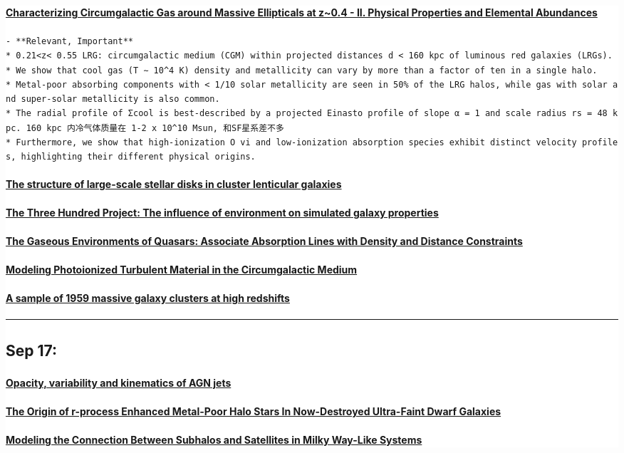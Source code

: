 
#### [Characterizing Circumgalactic Gas around Massive Ellipticals at z~0.4 - II. Physical Properties and Elemental Abundances](https://arxiv.org/abs/1809.05115)
    - **Relevant, Important**
    * 0.21<z< 0.55 LRG: circumgalactic medium (CGM) within projected distances d < 160 kpc of luminous red galaxies (LRGs).
    * We show that cool gas (T ∼ 10^4 K) density and metallicity can vary by more than a factor of ten in a single halo.
    * Metal-poor absorbing components with < 1/10 solar metallicity are seen in 50% of the LRG halos, while gas with solar and super-solar metallicity is also common.
    * The radial profile of Σcool is best-described by a projected Einasto profile of slope α = 1 and scale radius rs = 48 kpc. 160 kpc 内冷气体质量在 1-2 x 10^10 Msun, 和SF星系差不多
    * Furthermore, we show that high-ionization O vi and low-ionization absorption species exhibit distinct velocity profiles, highlighting their different physical origins.


#### [The structure of large-scale stellar disks in cluster lenticular galaxies](https://arxiv.org/abs/1809.05202)


#### [The Three Hundred Project: The influence of environment on simulated galaxy properties](https://arxiv.org/abs/1809.05244)


#### [The Gaseous Environments of Quasars: Associate Absorption Lines with Density and Distance Constraints](https://arxiv.org/abs/1809.05433)


#### [Modeling Photoionized Turbulent Material in the Circumgalactic Medium](https://arxiv.org/abs/1809.05505)


#### [A sample of 1959 massive galaxy clusters at high redshifts](https://arxiv.org/abs/1809.05223)


----

## Sep 17:

#### [Opacity, variability and kinematics of AGN jets](https://arxiv.org/abs/1809.05536)


#### [The Origin of r-process Enhanced Metal-Poor Halo Stars In Now-Destroyed Ultra-Faint Dwarf Galaxies](https://arxiv.org/abs/1809.05539)


#### [Modeling the Connection Between Subhalos and Satellites in Milky Way-Like Systems](https://arxiv.org/abs/1809.05544)
